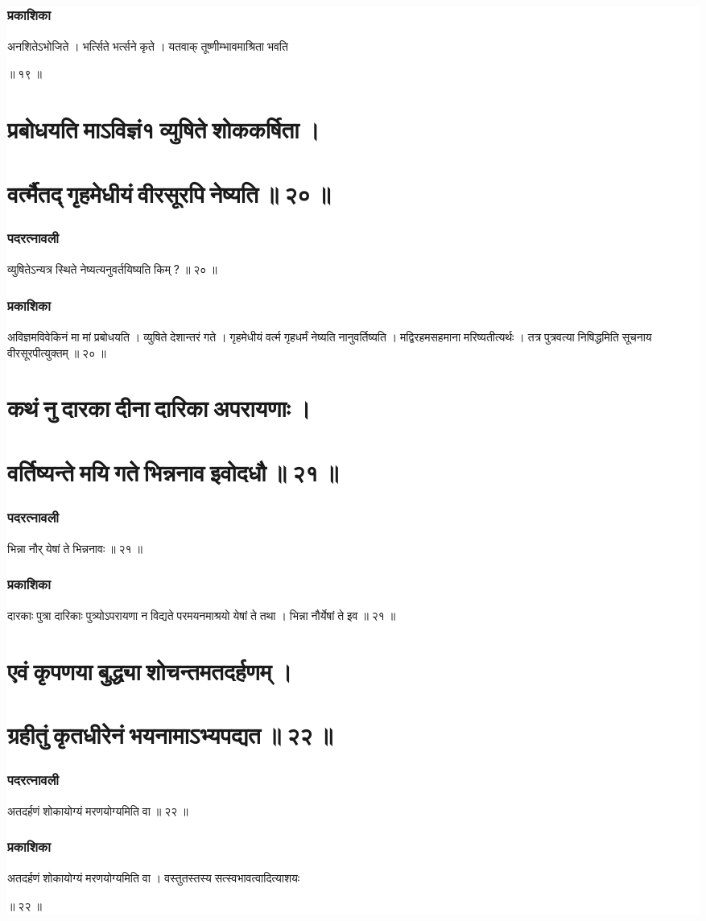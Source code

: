 ### **प्रकाशिका**

अनशितेऽभोजिते । भर्त्सिते भर्त्सने कृते । यतवाक् तूष्णीम्भावमाश्रिता भवति

॥ १९ ॥

# **प्रबोधयति माऽविज्ञं१ व्युषिते शोककर्षिता ।**

# **वर्त्मैतद् गृहमेधीयं वीरसूरपि नेष्यति ॥ २० ॥**

### **पदरत्नावली**

व्युषितेऽन्यत्र स्थिते नेष्यत्यनुवर्तयिष्यति किम् ? ॥ २० ॥

### **प्रकाशिका**

अविज्ञमविवेकिनं मा मां प्रबोधयति । व्युषिते देशान्तरं गते । गृहमेधीयं वर्त्म गृहधर्मं नेष्यति नानुवर्तिष्यति । मद्विरहमसहमाना मरिष्यतीत्यर्थः । तत्र पुत्रवत्या निषिद्धमिति सूचनाय वीरसूरपीत्युक्तम् ॥ २० ॥

# **कथं नु दारका दीना दारिका अपरायणाः ।**

# **वर्तिष्यन्ते मयि गते भिन्ननाव इवोदधौ ॥ २१ ॥**

### **पदरत्नावली**

भिन्ना नौर् येषां ते भिन्ननावः ॥ २१ ॥

### **प्रकाशिका**

दारकाः पुत्रा दारिकाः पुत्र्योऽपरायणा न विद्यते परमयनमाश्रयो येषां ते तथा । भिन्ना नौर्येषां ते इव ॥ २१ ॥

# **एवं कृपणया बुद्ध्या शोचन्तमतदर्हणम् ।**

# **ग्रहीतुं कृतधीरेनं भयनामाऽभ्यपद्यत ॥ २२ ॥**

### **पदरत्नावली**

अतदर्हणं शोकायोग्यं मरणयोग्यमिति वा ॥ २२ ॥

### **प्रकाशिका**

अतदर्हणं शोकायोग्यं मरणयोग्यमिति वा । वस्तुतस्तस्य सत्स्वभावत्वादित्याशयः

॥ २२ ॥
